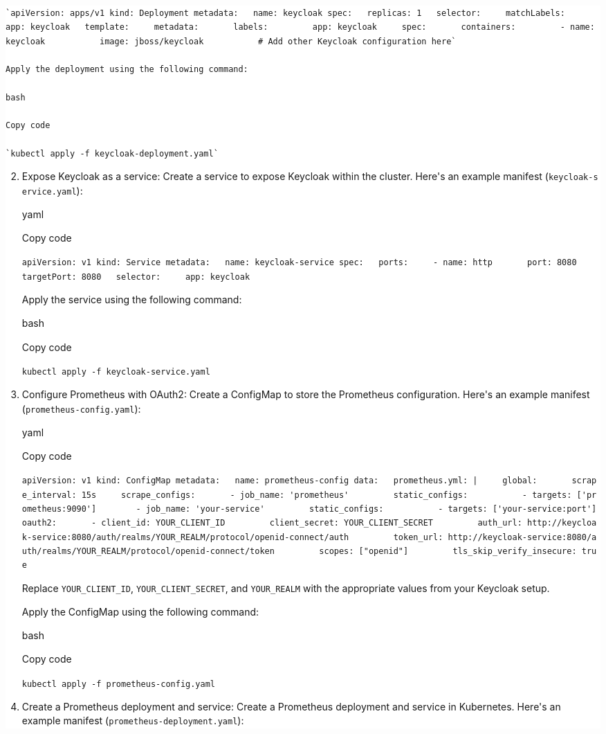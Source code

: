     `apiVersion: apps/v1 kind: Deployment metadata:   name: keycloak spec:   replicas: 1   selector:     matchLabels:       app: keycloak   template:     metadata:       labels:         app: keycloak     spec:       containers:         - name: keycloak           image: jboss/keycloak           # Add other Keycloak configuration here`
    
    Apply the deployment using the following command:
    
    bash
    
    Copy code
    
    `kubectl apply -f keycloak-deployment.yaml`
    
2. Expose Keycloak as a service: Create a service to expose Keycloak within the cluster. Here's an example manifest (`keycloak-service.yaml`):
    
    yaml
    
    Copy code
    
    `apiVersion: v1 kind: Service metadata:   name: keycloak-service spec:   ports:     - name: http       port: 8080       targetPort: 8080   selector:     app: keycloak`
    
    Apply the service using the following command:
    
    bash
    
    Copy code
    
    `kubectl apply -f keycloak-service.yaml`
    
3. Configure Prometheus with OAuth2: Create a ConfigMap to store the Prometheus configuration. Here's an example manifest (`prometheus-config.yaml`):
    
    yaml
    
    Copy code
    
    `apiVersion: v1 kind: ConfigMap metadata:   name: prometheus-config data:   prometheus.yml: |     global:       scrape_interval: 15s     scrape_configs:       - job_name: 'prometheus'         static_configs:           - targets: ['prometheus:9090']        - job_name: 'your-service'         static_configs:           - targets: ['your-service:port']      oauth2:       - client_id: YOUR_CLIENT_ID         client_secret: YOUR_CLIENT_SECRET         auth_url: http://keycloak-service:8080/auth/realms/YOUR_REALM/protocol/openid-connect/auth         token_url: http://keycloak-service:8080/auth/realms/YOUR_REALM/protocol/openid-connect/token         scopes: ["openid"]         tls_skip_verify_insecure: true`
    
    Replace `YOUR_CLIENT_ID`, `YOUR_CLIENT_SECRET`, and `YOUR_REALM` with the appropriate values from your Keycloak setup.
    
    Apply the ConfigMap using the following command:
    
    bash
    
    Copy code
    
    `kubectl apply -f prometheus-config.yaml`
    
4. Create a Prometheus deployment and service: Create a Prometheus deployment and service in Kubernetes. Here's an example manifest (`prometheus-deployment.yaml`):
    